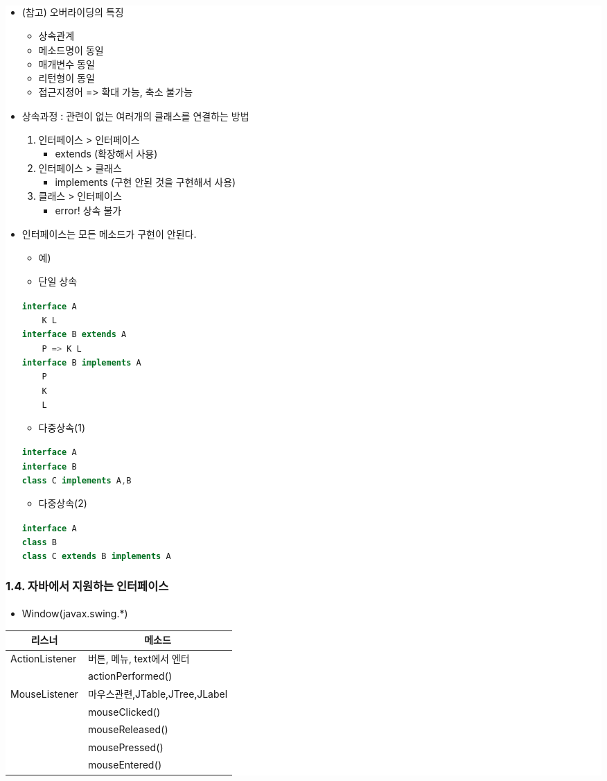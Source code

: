- (참고) 오버라이딩의 특징
    - 상속관계
    - 메소드명이 동일
    - 매개변수 동일
    - 리턴형이 동일
    - 접근지정어 => 확대 가능, 축소 불가능

- 상속과정 : 관련이 없는 여러개의 클래스를 연결하는 방법
    1) 인터페이스 > 인터페이스
        - extends (확장해서 사용)
    2) 인터페이스 > 클래스
        - implements (구현 안된 것을 구현해서 사용)
    3) 클래스 > 인터페이스
        - error! 상속 불가
- 인터페이스는 모든 메소드가 구현이 안된다.
    
    - 예)

    - 단일 상속
    
    ```java
    interface A
        K L
    interface B extends A
        P => K L
    interface B implements A
        P
        K
        L
    ```


    - 다중상속(1)
    
    ```java
    interface A
    interface B
    class C implements A,B
    ```


    - 다중상속(2)
    
    ```java
    interface A
    class B
    class C extends B implements A
    ```


### 1.4. 자바에서 지원하는 인터페이스
- Window(javax.swing.*)



|리스너|메소드|
|--------------|-------------------------|
|ActionListener|버튼, 메뉴, text에서 엔터|
||actionPerformed()|
|MouseListener|마우스관련,JTable,JTree,JLabel|
||mouseClicked()|
||mouseReleased()|
||mousePressed()|
||mouseEntered()|